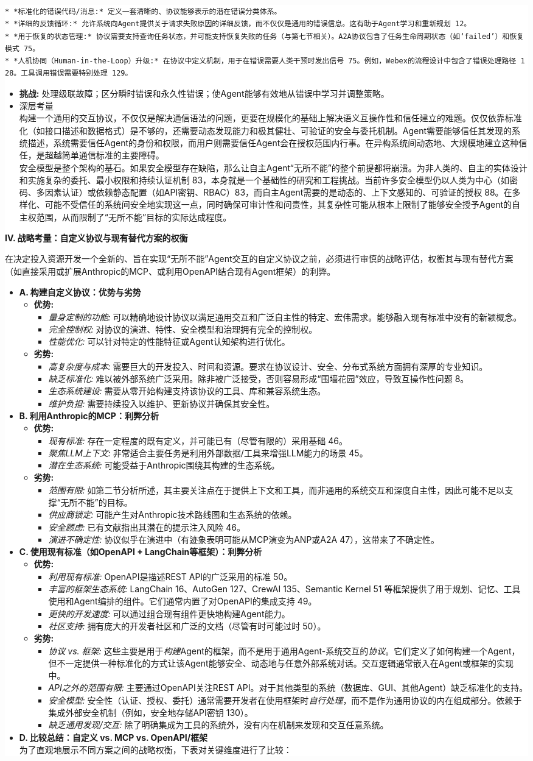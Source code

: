     * *标准化的错误代码/消息:* 定义一套清晰的、协议能够表示的潜在错误分类体系。  
    * *详细的反馈循环:* 允许系统向Agent提供关于请求失败原因的详细反馈，而不仅仅是通用的错误信息。这有助于Agent学习和重新规划 12。  
    * *用于恢复的状态管理:* 协议需要支持查询任务状态，并可能支持恢复失败的任务（与第七节相关）。A2A协议包含了任务生命周期状态（如‘failed’）和恢复模式 75。  
    * *人机协同（Human-in-the-Loop）升级:* 在协议中定义机制，用于在错误需要人类干预时发出信号 75。例如，Webex的流程设计中包含了错误处理路径 128。工具调用错误需要特别处理 129。  
  * **挑战:** 处理级联故障；区分瞬时错误和永久性错误；使Agent能够有效地从错误中学习并调整策略。  
* 深层考量  
  构建一个通用的交互协议，不仅仅是解决通信语法的问题，更要在规模化的基础上解决语义互操作性和信任建立的难题。仅仅依靠标准化（如接口描述和数据格式）是不够的，还需要动态发现能力和极其健壮、可验证的安全与委托机制。Agent需要能够信任其发现的系统描述，系统需要信任Agent的身份和权限，而用户则需要信任Agent会在授权范围内行事。在异构系统间动态地、大规模地建立这种信任，是超越简单通信标准的主要障碍。  
  安全模型是整个架构的基石。如果安全模型存在缺陷，那么让自主Agent“无所不能”的整个前提都将崩溃。为非人类的、自主的实体设计和实施复杂的委托、最小权限和持续认证机制 83，本身就是一个基础性的研究和工程挑战。当前许多安全模型仍以人类为中心（如密码、多因素认证）或依赖静态配置（如API密钥、RBAC）83，而自主Agent需要的是动态的、上下文感知的、可验证的授权 88。在多样化、可能不受信任的系统间安全地实现这一点，同时确保可审计性和问责性，其复杂性可能从根本上限制了能够安全授予Agent的自主权范围，从而限制了“无所不能”目标的实际达成程度。

**IV. 战略考量：自定义协议与现有替代方案的权衡**

在决定投入资源开发一个全新的、旨在实现“无所不能”Agent交互的自定义协议之前，必须进行审慎的战略评估，权衡其与现有替代方案（如直接采用或扩展Anthropic的MCP、或利用OpenAPI结合现有Agent框架）的利弊。

* **A. 构建自定义协议：优势与劣势**  
  * **优势:**  
    * *量身定制的功能:* 可以精确地设计协议以满足通用交互和广泛自主性的特定、宏伟需求。能够融入现有标准中没有的新颖概念。  
    * *完全控制权:* 对协议的演进、特性、安全模型和治理拥有完全的控制权。  
    * *性能优化:* 可以针对特定的性能特征或Agent认知架构进行优化。  
  * **劣势:**  
    * *高复杂度与成本:* 需要巨大的开发投入、时间和资源。要求在协议设计、安全、分布式系统方面拥有深厚的专业知识。  
    * *缺乏标准化:* 难以被外部系统广泛采用。除非被广泛接受，否则容易形成“围墙花园”效应，导致互操作性问题 8。  
    * *生态系统建设:* 需要从零开始构建支持该协议的工具、库和兼容系统生态。  
    * *维护负担:* 需要持续投入以维护、更新协议并确保其安全性。  
* **B. 利用Anthropic的MCP：利弊分析**  
  * **优势:**  
    * *现有标准:* 存在一定程度的既有定义，并可能已有（尽管有限的）采用基础 46。  
    * *聚焦LLM上下文:* 非常适合主要任务是利用外部数据/工具来增强LLM能力的场景 45。  
    * *潜在生态系统:* 可能受益于Anthropic围绕其构建的生态系统。  
  * **劣势:**  
    * *范围有限:* 如第二节分析所述，其主要关注点在于提供上下文和工具，而非通用的系统交互和深度自主性，因此可能不足以支撑“无所不能”的目标。  
    * *供应商锁定:* 可能产生对Anthropic技术路线图和生态系统的依赖。  
    * *安全顾虑:* 已有文献指出其潜在的提示注入风险 46。  
    * *演进不确定性:* 协议似乎在演进中（有迹象表明可能从MCP演变为ANP或A2A 47），这带来了不确定性。  
* **C. 使用现有标准（如OpenAPI \+ LangChain等框架）：利弊分析**  
  * **优势:**  
    * *利用现有标准:* OpenAPI是描述REST API的广泛采用的标准 50。  
    * *丰富的框架生态系统:* LangChain 16、AutoGen 127、CrewAI 135、Semantic Kernel 51 等框架提供了用于规划、记忆、工具使用和Agent编排的组件。它们通常内置了对OpenAPI的集成支持 49。  
    * *更快的开发速度:* 可以通过组合现有组件更快地构建Agent能力。  
    * *社区支持:* 拥有庞大的开发者社区和广泛的文档（尽管有时可能过时 50）。  
  * **劣势:**  
    * *协议 vs. 框架:* 这些主要是用于*构建*Agent的框架，而不是用于通用Agent-系统交互的*协议*。它们定义了如何构建一个Agent，但不一定提供一种标准化的方式让该Agent能够安全、动态地与任意外部系统对话。交互逻辑通常嵌入在Agent或框架的实现中。  
    * *API之外的范围有限:* 主要通过OpenAPI关注REST API。对于其他类型的系统（数据库、GUI、其他Agent）缺乏标准化的支持。  
    * *安全模型:* 安全性（认证、授权、委托）通常需要开发者在使用框架时*自行处理*，而不是作为通用协议的内在组成部分。依赖于集成外部安全机制（例如，安全地存储API密钥 130）。  
    * *缺乏通用发现/交互:* 除了明确集成为工具的系统外，没有内在机制来发现和交互任意系统。  
* **D. 比较总结：自定义 vs. MCP vs. OpenAPI/框架**  
  为了直观地展示不同方案之间的战略权衡，下表对关键维度进行了比较：
